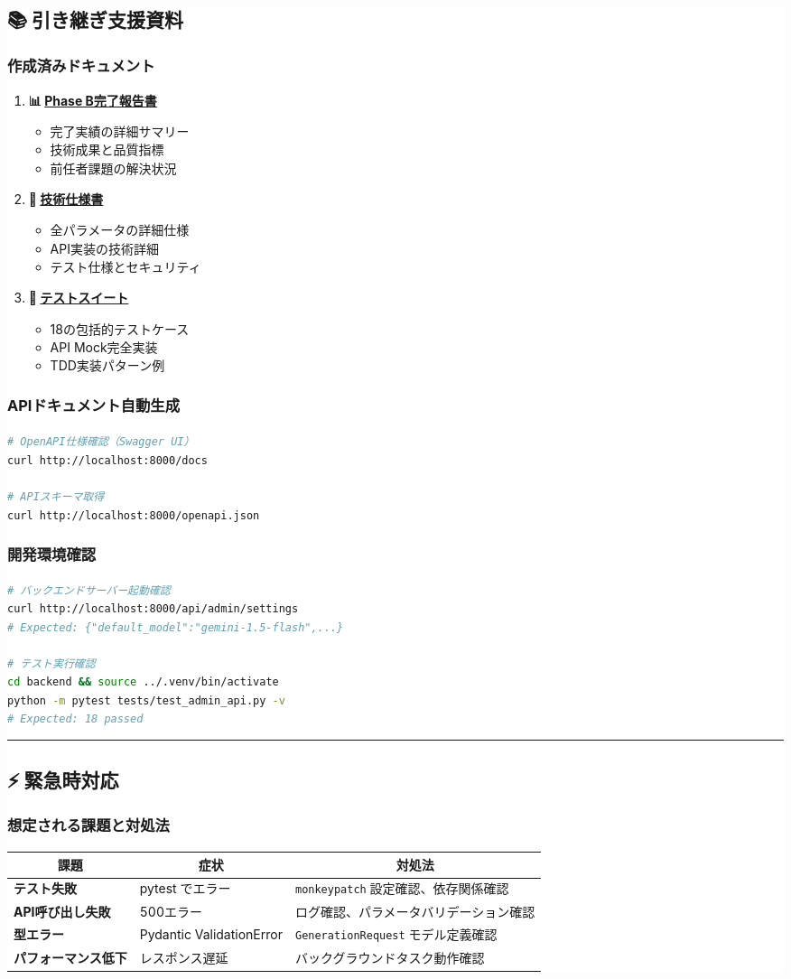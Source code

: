 
## 📚 引き継ぎ支援資料

### 作成済みドキュメント

1. **📊 [Phase B完了報告書](./PHASE_B_COMPLETION_REPORT_20250922.md)**
   - 完了実績の詳細サマリー
   - 技術成果と品質指標
   - 前任者課題の解決状況

2. **🔧 [技術仕様書](./TECHNICAL_SPECIFICATION_IMAGE_PARAMETERS.md)**
   - 全パラメータの詳細仕様
   - API実装の技術詳細
   - テスト仕様とセキュリティ

3. **🧪 [テストスイート](../tests/test_admin_api.py)**
   - 18の包括的テストケース
   - API Mock完全実装
   - TDD実装パターン例

### APIドキュメント自動生成

```bash
# OpenAPI仕様確認（Swagger UI）
curl http://localhost:8000/docs

# APIスキーマ取得
curl http://localhost:8000/openapi.json
```

### 開発環境確認

```bash
# バックエンドサーバー起動確認
curl http://localhost:8000/api/admin/settings
# Expected: {"default_model":"gemini-1.5-flash",...}

# テスト実行確認
cd backend && source ../.venv/bin/activate
python -m pytest tests/test_admin_api.py -v
# Expected: 18 passed
```

---

## ⚡ 緊急時対応

### 想定される課題と対処法

| 課題 | 症状 | 対処法 |
|------|------|--------|
| **テスト失敗** | pytest でエラー | `monkeypatch` 設定確認、依存関係確認 |
| **API呼び出し失敗** | 500エラー | ログ確認、パラメータバリデーション確認 |
| **型エラー** | Pydantic ValidationError | `GenerationRequest` モデル定義確認 |
| **パフォーマンス低下** | レスポンス遅延 | バックグラウンドタスク動作確認 |
